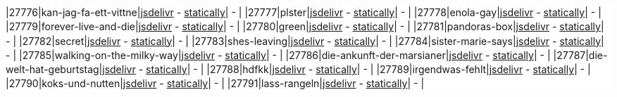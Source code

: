 |27776|kan-jag-fa-ett-vittne|[jsdelivr](https://cdn.jsdelivr.net/gh/dbchord/c3-1-3/25001-30000/27501-28000/kan-jag-fa-ett-vittne.webp) - [statically](https://cdn.statically.io/gh/dbchord/c3-1-3/i/25001-30000/27501-28000/kan-jag-fa-ett-vittne.webp)| - |
|27777|plster|[jsdelivr](https://cdn.jsdelivr.net/gh/dbchord/c3-1-3/25001-30000/27501-28000/plster.webp) - [statically](https://cdn.statically.io/gh/dbchord/c3-1-3/i/25001-30000/27501-28000/plster.webp)| - |
|27778|enola-gay|[jsdelivr](https://cdn.jsdelivr.net/gh/dbchord/c3-1-3/25001-30000/27501-28000/enola-gay.webp) - [statically](https://cdn.statically.io/gh/dbchord/c3-1-3/i/25001-30000/27501-28000/enola-gay.webp)| - |
|27779|forever-live-and-die|[jsdelivr](https://cdn.jsdelivr.net/gh/dbchord/c3-1-3/25001-30000/27501-28000/forever-live-and-die.webp) - [statically](https://cdn.statically.io/gh/dbchord/c3-1-3/i/25001-30000/27501-28000/forever-live-and-die.webp)| - |
|27780|green|[jsdelivr](https://cdn.jsdelivr.net/gh/dbchord/c3-1-3/25001-30000/27501-28000/green.webp) - [statically](https://cdn.statically.io/gh/dbchord/c3-1-3/i/25001-30000/27501-28000/green.webp)| - |
|27781|pandoras-box|[jsdelivr](https://cdn.jsdelivr.net/gh/dbchord/c3-1-3/25001-30000/27501-28000/pandoras-box.webp) - [statically](https://cdn.statically.io/gh/dbchord/c3-1-3/i/25001-30000/27501-28000/pandoras-box.webp)| - |
|27782|secret|[jsdelivr](https://cdn.jsdelivr.net/gh/dbchord/c3-1-3/25001-30000/27501-28000/secret.webp) - [statically](https://cdn.statically.io/gh/dbchord/c3-1-3/i/25001-30000/27501-28000/secret.webp)| - |
|27783|shes-leaving|[jsdelivr](https://cdn.jsdelivr.net/gh/dbchord/c3-1-3/25001-30000/27501-28000/shes-leaving.webp) - [statically](https://cdn.statically.io/gh/dbchord/c3-1-3/i/25001-30000/27501-28000/shes-leaving.webp)| - |
|27784|sister-marie-says|[jsdelivr](https://cdn.jsdelivr.net/gh/dbchord/c3-1-3/25001-30000/27501-28000/sister-marie-says.webp) - [statically](https://cdn.statically.io/gh/dbchord/c3-1-3/i/25001-30000/27501-28000/sister-marie-says.webp)| - |
|27785|walking-on-the-milky-way|[jsdelivr](https://cdn.jsdelivr.net/gh/dbchord/c3-1-3/25001-30000/27501-28000/walking-on-the-milky-way.webp) - [statically](https://cdn.statically.io/gh/dbchord/c3-1-3/i/25001-30000/27501-28000/walking-on-the-milky-way.webp)| - |
|27786|die-ankunft-der-marsianer|[jsdelivr](https://cdn.jsdelivr.net/gh/dbchord/c3-1-3/25001-30000/27501-28000/die-ankunft-der-marsianer.webp) - [statically](https://cdn.statically.io/gh/dbchord/c3-1-3/i/25001-30000/27501-28000/die-ankunft-der-marsianer.webp)| - |
|27787|die-welt-hat-geburtstag|[jsdelivr](https://cdn.jsdelivr.net/gh/dbchord/c3-1-3/25001-30000/27501-28000/die-welt-hat-geburtstag.webp) - [statically](https://cdn.statically.io/gh/dbchord/c3-1-3/i/25001-30000/27501-28000/die-welt-hat-geburtstag.webp)| - |
|27788|hdfkk|[jsdelivr](https://cdn.jsdelivr.net/gh/dbchord/c3-1-3/25001-30000/27501-28000/hdfkk.webp) - [statically](https://cdn.statically.io/gh/dbchord/c3-1-3/i/25001-30000/27501-28000/hdfkk.webp)| - |
|27789|irgendwas-fehlt|[jsdelivr](https://cdn.jsdelivr.net/gh/dbchord/c3-1-3/25001-30000/27501-28000/irgendwas-fehlt.webp) - [statically](https://cdn.statically.io/gh/dbchord/c3-1-3/i/25001-30000/27501-28000/irgendwas-fehlt.webp)| - |
|27790|koks-und-nutten|[jsdelivr](https://cdn.jsdelivr.net/gh/dbchord/c3-1-3/25001-30000/27501-28000/koks-und-nutten.webp) - [statically](https://cdn.statically.io/gh/dbchord/c3-1-3/i/25001-30000/27501-28000/koks-und-nutten.webp)| - |
|27791|lass-rangeln|[jsdelivr](https://cdn.jsdelivr.net/gh/dbchord/c3-1-3/25001-30000/27501-28000/lass-rangeln.webp) - [statically](https://cdn.statically.io/gh/dbchord/c3-1-3/i/25001-30000/27501-28000/lass-rangeln.webp)| - |
